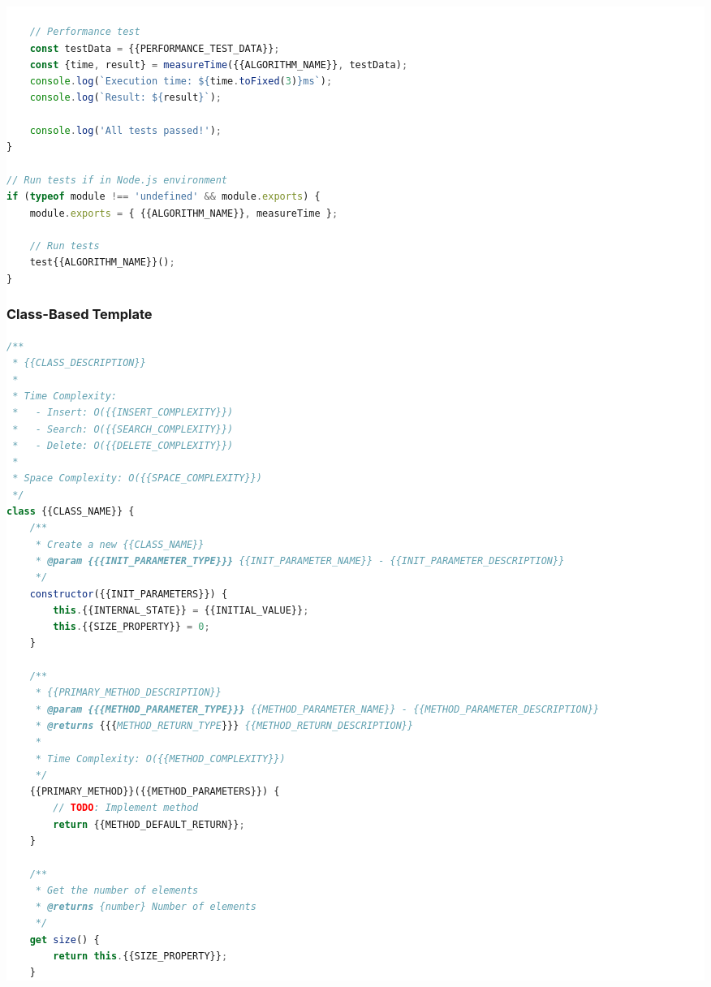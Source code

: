 ```javascript

    // Performance test
    const testData = {{PERFORMANCE_TEST_DATA}};
    const {time, result} = measureTime({{ALGORITHM_NAME}}, testData);
    console.log(`Execution time: ${time.toFixed(3)}ms`);
    console.log(`Result: ${result}`);

    console.log('All tests passed!');
}

// Run tests if in Node.js environment
if (typeof module !== 'undefined' && module.exports) {
    module.exports = { {{ALGORITHM_NAME}}, measureTime };

    // Run tests
    test{{ALGORITHM_NAME}}();
}
```

### **Class-Based Template**

```javascript
/**
 * {{CLASS_DESCRIPTION}}
 *
 * Time Complexity:
 *   - Insert: O({{INSERT_COMPLEXITY}})
 *   - Search: O({{SEARCH_COMPLEXITY}})
 *   - Delete: O({{DELETE_COMPLEXITY}})
 *
 * Space Complexity: O({{SPACE_COMPLEXITY}})
 */
class {{CLASS_NAME}} {
    /**
     * Create a new {{CLASS_NAME}}
     * @param {{{INIT_PARAMETER_TYPE}}} {{INIT_PARAMETER_NAME}} - {{INIT_PARAMETER_DESCRIPTION}}
     */
    constructor({{INIT_PARAMETERS}}) {
        this.{{INTERNAL_STATE}} = {{INITIAL_VALUE}};
        this.{{SIZE_PROPERTY}} = 0;
    }

    /**
     * {{PRIMARY_METHOD_DESCRIPTION}}
     * @param {{{METHOD_PARAMETER_TYPE}}} {{METHOD_PARAMETER_NAME}} - {{METHOD_PARAMETER_DESCRIPTION}}
     * @returns {{{METHOD_RETURN_TYPE}}} {{METHOD_RETURN_DESCRIPTION}}
     *
     * Time Complexity: O({{METHOD_COMPLEXITY}})
     */
    {{PRIMARY_METHOD}}({{METHOD_PARAMETERS}}) {
        // TODO: Implement method
        return {{METHOD_DEFAULT_RETURN}};
    }

    /**
     * Get the number of elements
     * @returns {number} Number of elements
     */
    get size() {
        return this.{{SIZE_PROPERTY}};
    }

```